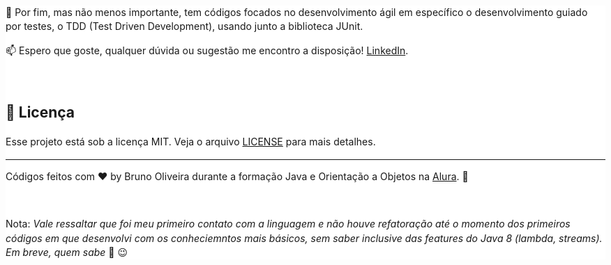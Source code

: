 👾 Por fim, mas não menos importante, tem códigos focados no desenvolvimento ágil em específico o desenvolvimento guiado por testes, o TDD (Test Driven Development), usando junto a biblioteca JUnit.

📫 Espero que goste, qualquer dúvida ou sugestão me encontro a disposição! [LinkedIn](https://www.linkedin.com/in/brunooliveira13/).

<br>



## :memo: Licença

Esse projeto está sob a licença MIT. Veja o arquivo [LICENSE](LICENSE.md) para mais detalhes.

---

Códigos feitos com ♥ by Bruno Oliveira durante a formação Java e Orientação a Objetos na [Alura](https://cursos.alura.com.br/formacao-java). :blue_heart: 

<br>

Nota: *Vale ressaltar que foi meu primeiro contato com a linguagem e não houve refatoração até o momento dos primeiros códigos em que desenvolvi com os conheciemntos mais básicos, sem saber inclusive das features do Java 8 (lambda, streams). Em breve, quem sabe* :crossed_fingers: :wink: ​

